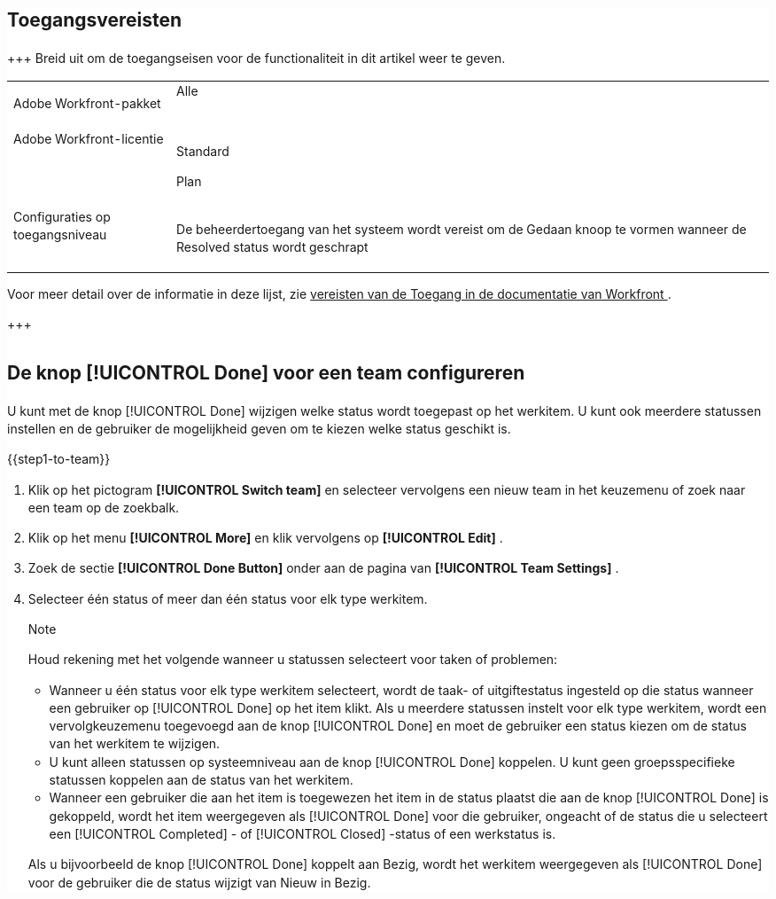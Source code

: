 ## Toegangsvereisten

+++ Breid uit om de toegangseisen voor de functionaliteit in dit artikel weer te geven.

<table style="table-layout:auto"> 
 <col> 
 <col> 
 <tbody> 
  <tr data-mc-conditions=""> 
   <td role="rowheader"> <p>Adobe Workfront-pakket</p> </td> 
   <td>Alle</td> 
  </tr> 
  <tr> 
   <td role="rowheader">Adobe Workfront-licentie</td> 
   <td>
   <p>Standard</p>
   <p>Plan</p></td>
  </tr> 
  <tr data-mc-conditions=""> 
   <td role="rowheader">Configuraties op toegangsniveau</td> 
   <td> <p>De beheerdertoegang van het systeem wordt vereist om de Gedaan knoop te vormen wanneer de Resolved status wordt geschrapt</p> </td> 
  </tr> 
 </tbody> 
</table>

Voor meer detail over de informatie in deze lijst, zie [&#x200B; vereisten van de Toegang in de documentatie van Workfront &#x200B;](/help/quicksilver/administration-and-setup/add-users/access-levels-and-object-permissions/access-level-requirements-in-documentation.md).

+++

## De knop [!UICONTROL Done] voor een team configureren

U kunt met de knop [!UICONTROL Done] wijzigen welke status wordt toegepast op het werkitem. U kunt ook meerdere statussen instellen en de gebruiker de mogelijkheid geven om te kiezen welke status geschikt is.

{{step1-to-team}}

1. Klik op het pictogram **[!UICONTROL Switch team]** en selecteer vervolgens een nieuw team in het keuzemenu of zoek naar een team op de zoekbalk.
1. Klik op het menu **[!UICONTROL More]** en klik vervolgens op **[!UICONTROL Edit]** .
1. Zoek de sectie **[!UICONTROL Done Button]** onder aan de pagina van **[!UICONTROL Team Settings]** .

1. Selecteer één status of meer dan één status voor elk type werkitem.

   >[!NOTE]
   >
   >Houd rekening met het volgende wanneer u statussen selecteert voor taken of problemen:
   >
   >* Wanneer u één status voor elk type werkitem selecteert, wordt de taak- of uitgiftestatus ingesteld op die status wanneer een gebruiker op [!UICONTROL Done] op het item klikt. Als u meerdere statussen instelt voor elk type werkitem, wordt een vervolgkeuzemenu toegevoegd aan de knop [!UICONTROL Done] en moet de gebruiker een status kiezen om de status van het werkitem te wijzigen.
   >* U kunt alleen statussen op systeemniveau aan de knop [!UICONTROL Done] koppelen. U kunt geen groepsspecifieke statussen koppelen aan de status van het werkitem.
   >* Wanneer een gebruiker die aan het item is toegewezen het item in de status plaatst die aan de knop [!UICONTROL Done] is gekoppeld, wordt het item weergegeven als [!UICONTROL Done] voor die gebruiker, ongeacht of de status die u selecteert een [!UICONTROL Completed] - of [!UICONTROL Closed] -status of een werkstatus is.
   >   
   >   
   >  Als u bijvoorbeeld de knop [!UICONTROL Done] koppelt aan Bezig, wordt het werkitem weergegeven als [!UICONTROL Done] voor de gebruiker die de status wijzigt van Nieuw in Bezig.